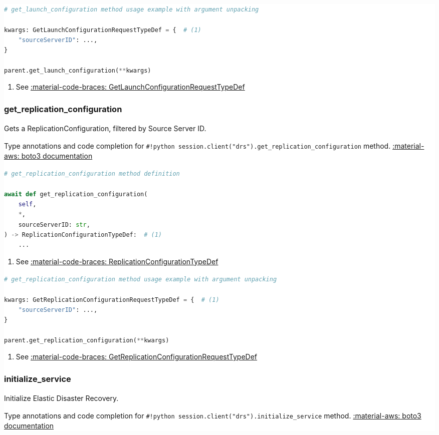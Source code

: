 ```python
# get_launch_configuration method usage example with argument unpacking

kwargs: GetLaunchConfigurationRequestTypeDef = {  # (1)
    "sourceServerID": ...,
}

parent.get_launch_configuration(**kwargs)
```

1. See [:material-code-braces: GetLaunchConfigurationRequestTypeDef](./type_defs.md#getlaunchconfigurationrequesttypedef)

### get\_replication\_configuration

Gets a ReplicationConfiguration, filtered by Source Server ID.

Type annotations and code completion for `#!python session.client("drs").get_replication_configuration` method.
[:material-aws: boto3 documentation](https://boto3.amazonaws.com/v1/documentation/api/latest/reference/services/drs.html#Drs.Client)

```python
# get_replication_configuration method definition

await def get_replication_configuration(
    self,
    *,
    sourceServerID: str,
) -> ReplicationConfigurationTypeDef:  # (1)
    ...
```

1. See [:material-code-braces: ReplicationConfigurationTypeDef](./type_defs.md#replicationconfigurationtypedef)


```python
# get_replication_configuration method usage example with argument unpacking

kwargs: GetReplicationConfigurationRequestTypeDef = {  # (1)
    "sourceServerID": ...,
}

parent.get_replication_configuration(**kwargs)
```

1. See [:material-code-braces: GetReplicationConfigurationRequestTypeDef](./type_defs.md#getreplicationconfigurationrequesttypedef)

### initialize\_service

Initialize Elastic Disaster Recovery.

Type annotations and code completion for `#!python session.client("drs").initialize_service` method.
[:material-aws: boto3 documentation](https://boto3.amazonaws.com/v1/documentation/api/latest/reference/services/drs.html#Drs.Client)
